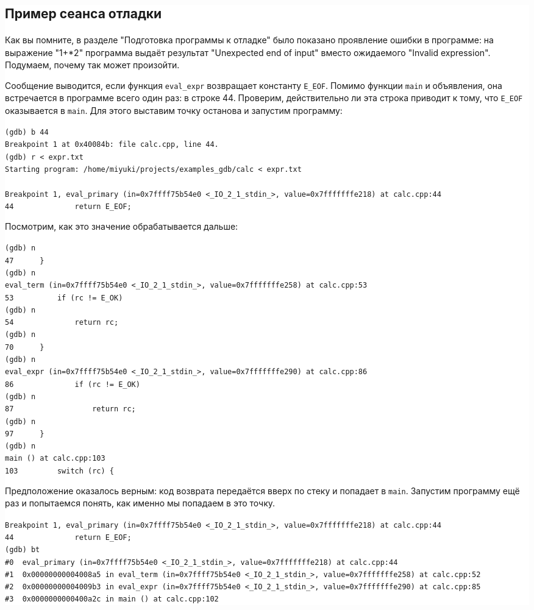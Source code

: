 ## Пример сеанса отладки

Как вы помните, в разделе "Подготовка программы к отладке" было показано
проявление ошибки в программе: на выражение "1+*2" программа выдаёт результат
"Unexpected end of input" вместо ожидаемого "Invalid expression". Подумаем,
почему так может произойти.

Сообщение выводится, если функция `eval_expr` возвращает константу `E_EOF`.
Помимо функции `main` и объявления, она встречается в программе всего один раз:
в строке 44. Проверим, действительно ли эта строка приводит к тому, что `E_EOF`
оказывается в `main`. Для этого выставим точку останова и запустим программу:

    (gdb) b 44
    Breakpoint 1 at 0x40084b: file calc.cpp, line 44.
    (gdb) r < expr.txt
    Starting program: /home/miyuki/projects/examples_gdb/calc < expr.txt

    Breakpoint 1, eval_primary (in=0x7ffff75b54e0 <_IO_2_1_stdin_>, value=0x7fffffffe218) at calc.cpp:44
    44              return E_EOF;

Посмотрим, как это значение обрабатывается дальше:

    (gdb) n
    47      }
    (gdb) n
    eval_term (in=0x7ffff75b54e0 <_IO_2_1_stdin_>, value=0x7fffffffe258) at calc.cpp:53
    53          if (rc != E_OK)
    (gdb) n
    54              return rc;
    (gdb) n
    70      }
    (gdb) n
    eval_expr (in=0x7ffff75b54e0 <_IO_2_1_stdin_>, value=0x7fffffffe290) at calc.cpp:86
    86              if (rc != E_OK)
    (gdb) n
    87                  return rc;
    (gdb) n
    97      }
    (gdb) n
    main () at calc.cpp:103
    103         switch (rc) {

Предположение оказалось верным: код возврата передаётся вверх по стеку и
попадает в `main`. Запустим программу ещё раз и попытаемся понять, как именно мы
попадаем в это точку.

    Breakpoint 1, eval_primary (in=0x7ffff75b54e0 <_IO_2_1_stdin_>, value=0x7fffffffe218) at calc.cpp:44
    44              return E_EOF;
    (gdb) bt
    #0  eval_primary (in=0x7ffff75b54e0 <_IO_2_1_stdin_>, value=0x7fffffffe218) at calc.cpp:44
    #1  0x00000000004008a5 in eval_term (in=0x7ffff75b54e0 <_IO_2_1_stdin_>, value=0x7fffffffe258) at calc.cpp:52
    #2  0x00000000004009b3 in eval_expr (in=0x7ffff75b54e0 <_IO_2_1_stdin_>, value=0x7fffffffe290) at calc.cpp:85
    #3  0x0000000000400a2c in main () at calc.cpp:102
